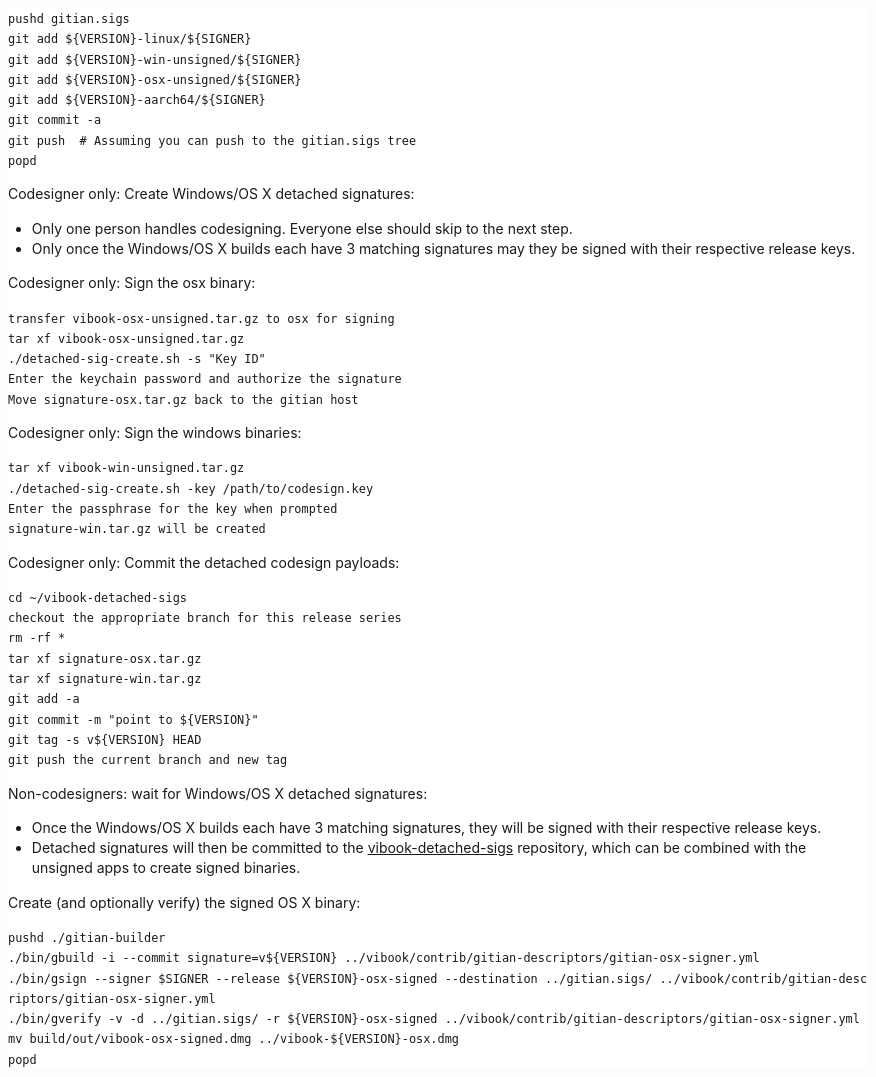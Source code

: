     pushd gitian.sigs
    git add ${VERSION}-linux/${SIGNER}
    git add ${VERSION}-win-unsigned/${SIGNER}
    git add ${VERSION}-osx-unsigned/${SIGNER}
    git add ${VERSION}-aarch64/${SIGNER}
    git commit -a
    git push  # Assuming you can push to the gitian.sigs tree
    popd

Codesigner only: Create Windows/OS X detached signatures:
- Only one person handles codesigning. Everyone else should skip to the next step.
- Only once the Windows/OS X builds each have 3 matching signatures may they be signed with their respective release keys.

Codesigner only: Sign the osx binary:

    transfer vibook-osx-unsigned.tar.gz to osx for signing
    tar xf vibook-osx-unsigned.tar.gz
    ./detached-sig-create.sh -s "Key ID"
    Enter the keychain password and authorize the signature
    Move signature-osx.tar.gz back to the gitian host

Codesigner only: Sign the windows binaries:

    tar xf vibook-win-unsigned.tar.gz
    ./detached-sig-create.sh -key /path/to/codesign.key
    Enter the passphrase for the key when prompted
    signature-win.tar.gz will be created

Codesigner only: Commit the detached codesign payloads:

    cd ~/vibook-detached-sigs
    checkout the appropriate branch for this release series
    rm -rf *
    tar xf signature-osx.tar.gz
    tar xf signature-win.tar.gz
    git add -a
    git commit -m "point to ${VERSION}"
    git tag -s v${VERSION} HEAD
    git push the current branch and new tag

Non-codesigners: wait for Windows/OS X detached signatures:

- Once the Windows/OS X builds each have 3 matching signatures, they will be signed with their respective release keys.
- Detached signatures will then be committed to the [vibook-detached-sigs](https://github.com/ViBOOK-Project/vibook-detached-sigs) repository, which can be combined with the unsigned apps to create signed binaries.

Create (and optionally verify) the signed OS X binary:

    pushd ./gitian-builder
    ./bin/gbuild -i --commit signature=v${VERSION} ../vibook/contrib/gitian-descriptors/gitian-osx-signer.yml
    ./bin/gsign --signer $SIGNER --release ${VERSION}-osx-signed --destination ../gitian.sigs/ ../vibook/contrib/gitian-descriptors/gitian-osx-signer.yml
    ./bin/gverify -v -d ../gitian.sigs/ -r ${VERSION}-osx-signed ../vibook/contrib/gitian-descriptors/gitian-osx-signer.yml
    mv build/out/vibook-osx-signed.dmg ../vibook-${VERSION}-osx.dmg
    popd
